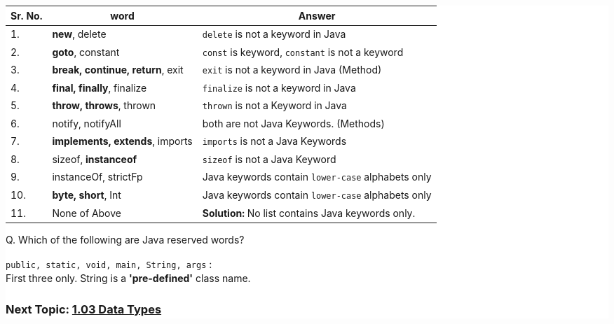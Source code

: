 |Sr. No. | word | Answer |
|---|---|---|
| 1. | **new**, delete | `delete` is not a keyword in Java |
| 2. | **goto**, constant | `const` is keyword, `constant` is not a keyword |
| 3. | **break, continue, return**, exit | `exit` is not a keyword in Java (Method)|
| 4. | **final, finally**, finalize | `finalize` is not a keyword in Java |
| 5. | **throw, throws**, thrown | `thrown` is not a Keyword in Java |
| 6. | notify, notifyAll | both are not Java Keywords. (Methods)|
| 7. | **implements, extends**, imports | `imports` is not a Java Keywords |
| 8. | sizeof, **instanceof** | `sizeof` is not a Java Keyword |
| 9. | instanceOf, strictFp | Java keywords contain `lower-case` alphabets only |
| 10.| **byte, short**, Int| Java keywords contain `lower-case` alphabets only |
| 11.| None of Above | **Solution:** No list contains Java keywords only. |

Q. Which of the following are Java reserved words?

`public, static, void, main, String, args` :\
First three only. String is a **'pre-defined'** class name.

### Next Topic: [1.03 Data Types](../03_data_types/README.md)

